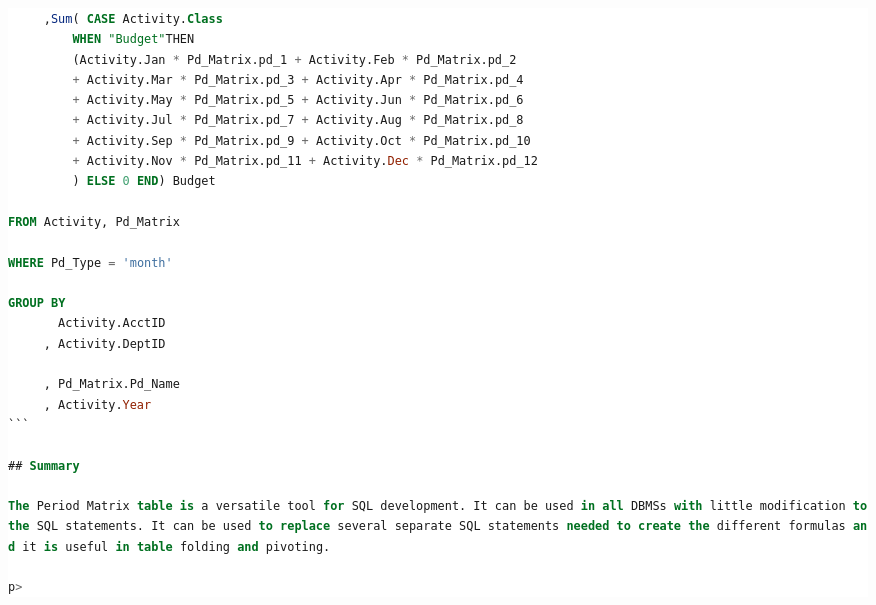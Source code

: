 ```sql
     ,Sum( CASE Activity.Class  
         WHEN "Budget"THEN  
         (Activity.Jan * Pd_Matrix.pd_1 + Activity.Feb * Pd_Matrix.pd_2  
         + Activity.Mar * Pd_Matrix.pd_3 + Activity.Apr * Pd_Matrix.pd_4  
         + Activity.May * Pd_Matrix.pd_5 + Activity.Jun * Pd_Matrix.pd_6  
         + Activity.Jul * Pd_Matrix.pd_7 + Activity.Aug * Pd_Matrix.pd_8  
         + Activity.Sep * Pd_Matrix.pd_9 + Activity.Oct * Pd_Matrix.pd_10  
         + Activity.Nov * Pd_Matrix.pd_11 + Activity.Dec * Pd_Matrix.pd_12  
         ) ELSE 0 END) Budget  
  
FROM Activity, Pd_Matrix  
  
WHERE Pd_Type = 'month'  
   
GROUP BY  
       Activity.AcctID  
     , Activity.DeptID  
   
     , Pd_Matrix.Pd_Name  
     , Activity.Year  
```   

## Summary

The Period Matrix table is a versatile tool for SQL development. It can be used in all DBMSs with little modification to the SQL statements. It can be used to replace several separate SQL statements needed to create the different formulas and it is useful in table folding and pivoting.

p>